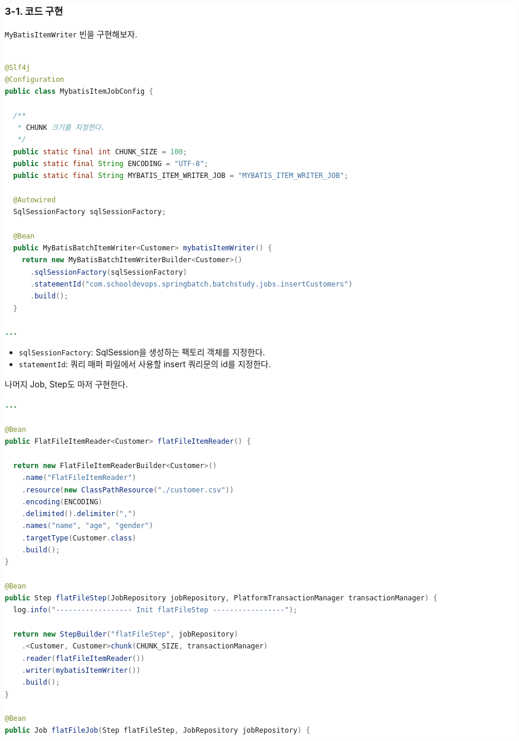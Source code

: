 ### 3-1. 코드 구현

`MyBatisItemWriter` 빈을 구현해보자.

```java

@Slf4j
@Configuration
public class MybatisItemJobConfig {

  /**
   * CHUNK 크기를 지정한다.
   */
  public static final int CHUNK_SIZE = 100;
  public static final String ENCODING = "UTF-8";
  public static final String MYBATIS_ITEM_WRITER_JOB = "MYBATIS_ITEM_WRITER_JOB";

  @Autowired
  SqlSessionFactory sqlSessionFactory;

  @Bean
  public MyBatisBatchItemWriter<Customer> mybatisItemWriter() {
    return new MyBatisBatchItemWriterBuilder<Customer>()
      .sqlSessionFactory(sqlSessionFactory)
      .statementId("com.schooldevops.springbatch.batchstudy.jobs.insertCustomers")
      .build();
  }

...
```

- `sqlSessionFactory`: SqlSession을 생성하는 팩토리 객체를 지정한다.
- `statementId`: 쿼리 매퍼 파일에서 사용할 insert 쿼리문의 id를 지정한다.

나머지 Job, Step도 마저 구현한다.

```java
...

@Bean
public FlatFileItemReader<Customer> flatFileItemReader() {

  return new FlatFileItemReaderBuilder<Customer>()
    .name("FlatFileItemReader")
    .resource(new ClassPathResource("./customer.csv"))
    .encoding(ENCODING)
    .delimited().delimiter(",")
    .names("name", "age", "gender")
    .targetType(Customer.class)
    .build();
}

@Bean
public Step flatFileStep(JobRepository jobRepository, PlatformTransactionManager transactionManager) {
  log.info("------------------ Init flatFileStep -----------------");

  return new StepBuilder("flatFileStep", jobRepository)
    .<Customer, Customer>chunk(CHUNK_SIZE, transactionManager)
    .reader(flatFileItemReader())
    .writer(mybatisItemWriter())
    .build();
}

@Bean
public Job flatFileJob(Step flatFileStep, JobRepository jobRepository) {
```